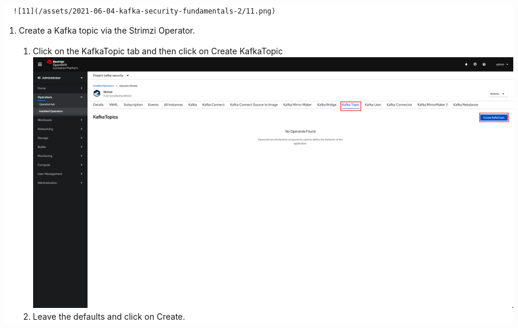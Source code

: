       ![11](/assets/2021-06-04-kafka-security-fundamentals-2/11.png)

1. Create a Kafka topic via the Strimzi Operator.

   1. Click on the KafkaTopic tab and then click on Create KafkaTopic
    ![12](/assets/2021-06-04-kafka-security-fundamentals-2/12.png)
   1. Leave the defaults and click on Create.